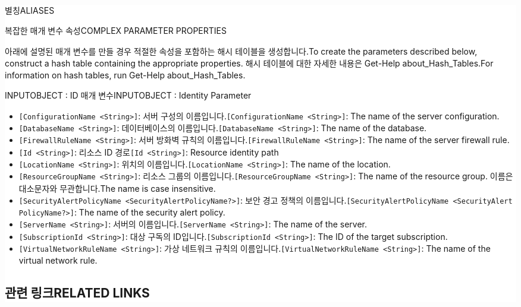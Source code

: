 <span data-ttu-id="fb575-147">별칭</span><span class="sxs-lookup"><span data-stu-id="fb575-147">ALIASES</span></span>

<span data-ttu-id="fb575-148">복잡한 매개 변수 속성</span><span class="sxs-lookup"><span data-stu-id="fb575-148">COMPLEX PARAMETER PROPERTIES</span></span>

<span data-ttu-id="fb575-149">아래에 설명된 매개 변수를 만들 경우 적절한 속성을 포함하는 해시 테이블을 생성합니다.</span><span class="sxs-lookup"><span data-stu-id="fb575-149">To create the parameters described below, construct a hash table containing the appropriate properties.</span></span> <span data-ttu-id="fb575-150">해시 테이블에 대한 자세한 내용은 Get-Help about_Hash_Tables.</span><span class="sxs-lookup"><span data-stu-id="fb575-150">For information on hash tables, run Get-Help about_Hash_Tables.</span></span>


<span data-ttu-id="fb575-151">INPUTOBJECT <IPostgreSqlIdentity> : ID 매개 변수</span><span class="sxs-lookup"><span data-stu-id="fb575-151">INPUTOBJECT <IPostgreSqlIdentity>: Identity Parameter</span></span>
  - <span data-ttu-id="fb575-152">`[ConfigurationName <String>]`: 서버 구성의 이름입니다.</span><span class="sxs-lookup"><span data-stu-id="fb575-152">`[ConfigurationName <String>]`: The name of the server configuration.</span></span>
  - <span data-ttu-id="fb575-153">`[DatabaseName <String>]`: 데이터베이스의 이름입니다.</span><span class="sxs-lookup"><span data-stu-id="fb575-153">`[DatabaseName <String>]`: The name of the database.</span></span>
  - <span data-ttu-id="fb575-154">`[FirewallRuleName <String>]`: 서버 방화벽 규칙의 이름입니다.</span><span class="sxs-lookup"><span data-stu-id="fb575-154">`[FirewallRuleName <String>]`: The name of the server firewall rule.</span></span>
  - <span data-ttu-id="fb575-155">`[Id <String>]`: 리소스 ID 경로</span><span class="sxs-lookup"><span data-stu-id="fb575-155">`[Id <String>]`: Resource identity path</span></span>
  - <span data-ttu-id="fb575-156">`[LocationName <String>]`: 위치의 이름입니다.</span><span class="sxs-lookup"><span data-stu-id="fb575-156">`[LocationName <String>]`: The name of the location.</span></span>
  - <span data-ttu-id="fb575-157">`[ResourceGroupName <String>]`: 리소스 그룹의 이름입니다.</span><span class="sxs-lookup"><span data-stu-id="fb575-157">`[ResourceGroupName <String>]`: The name of the resource group.</span></span> <span data-ttu-id="fb575-158">이름은 대소문자와 무관합니다.</span><span class="sxs-lookup"><span data-stu-id="fb575-158">The name is case insensitive.</span></span>
  - <span data-ttu-id="fb575-159">`[SecurityAlertPolicyName <SecurityAlertPolicyName?>]`: 보안 경고 정책의 이름입니다.</span><span class="sxs-lookup"><span data-stu-id="fb575-159">`[SecurityAlertPolicyName <SecurityAlertPolicyName?>]`: The name of the security alert policy.</span></span>
  - <span data-ttu-id="fb575-160">`[ServerName <String>]`: 서버의 이름입니다.</span><span class="sxs-lookup"><span data-stu-id="fb575-160">`[ServerName <String>]`: The name of the server.</span></span>
  - <span data-ttu-id="fb575-161">`[SubscriptionId <String>]`: 대상 구독의 ID입니다.</span><span class="sxs-lookup"><span data-stu-id="fb575-161">`[SubscriptionId <String>]`: The ID of the target subscription.</span></span>
  - <span data-ttu-id="fb575-162">`[VirtualNetworkRuleName <String>]`: 가상 네트워크 규칙의 이름입니다.</span><span class="sxs-lookup"><span data-stu-id="fb575-162">`[VirtualNetworkRuleName <String>]`: The name of the virtual network rule.</span></span>

## <span data-ttu-id="fb575-163">관련 링크</span><span class="sxs-lookup"><span data-stu-id="fb575-163">RELATED LINKS</span></span>

